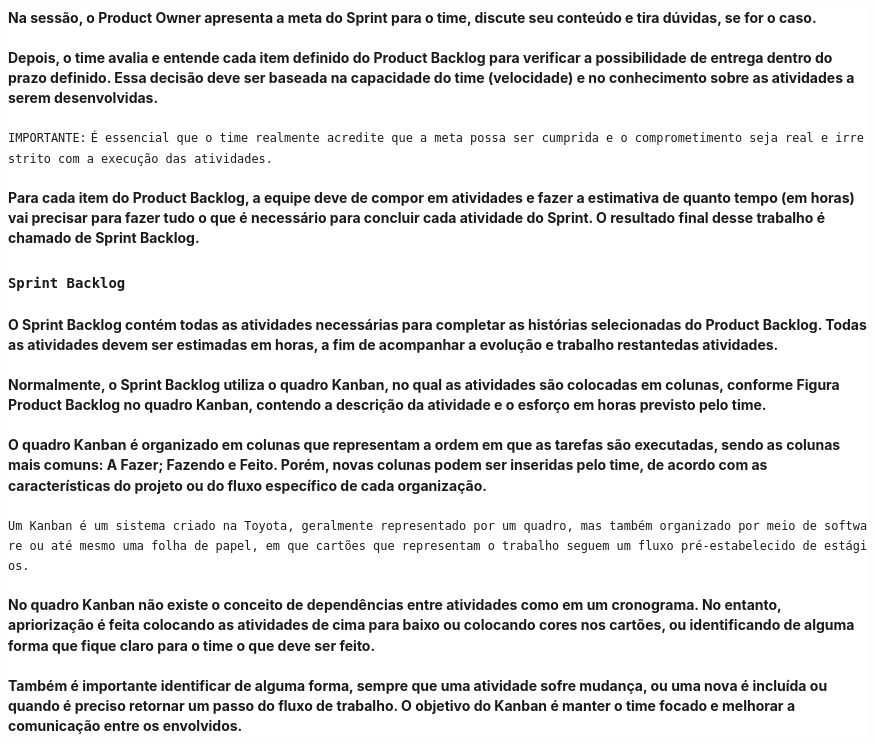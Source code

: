 #### Na **sessão**, o Product Owner apresenta a meta do Sprint para o time, discute seu conteúdo e tira dúvidas, se for o caso.

#### Depois, o time avalia e entende cada item definido do Product Backlog para verificar a possibilidade de entrega dentro do prazo definido. Essa decisão deve ser baseada na capacidade do time (velocidade) e no conhecimento sobre as atividades a serem desenvolvidas.

``IMPORTANTE:``
``É essencial que o time realmente acredite que a meta possa ser cumprida e o comprometimento seja real e irrestrito com a execução das atividades.``

#### Para cada item do Product Backlog, a equipe deve de compor em atividades e fazer a estimativa de quanto tempo (em horas) vai precisar para fazer tudo o que é necessário para concluir cada atividade do Sprint. O resultado final desse trabalho é chamado de **Sprint Backlog**.

### **``Sprint Backlog``**

#### O Sprint Backlog contém todas as atividades necessárias para completar as histórias selecionadas do Product Backlog. Todas as atividades devem ser estimadas em horas, a fim de acompanhar a evolução e trabalho restantedas atividades.

#### Normalmente, o Sprint Backlog utiliza o quadro Kanban, no qual as atividades são colocadas em colunas, conforme Figura Product Backlog no quadro Kanban, contendo a descrição da atividade e o esforço em horas previsto pelo time. 

#### O quadro Kanban é organizado em colunas que representam a ordem em que as tarefas são executadas, sendo as colunas mais comuns: A Fazer; Fazendo e Feito. Porém, novas colunas podem ser inseridas pelo time, de acordo com as características do projeto ou do fluxo específico de cada organização.

``Um Kanban é um sistema criado na Toyota, geralmente representado por um quadro, mas também organizado por meio de software ou até mesmo uma folha de papel, em que cartões que representam o trabalho seguem um fluxo pré-estabelecido de estágios.``

#### No quadro Kanban não existe o conceito de dependências entre atividades como em um cronograma. No entanto, apriorização é feita colocando as atividades de cima para baixo ou colocando cores nos cartões, ou identificando de alguma forma que fique claro para o time o que deve ser feito. 

#### Também é importante identificar de alguma forma, sempre que uma atividade sofre mudança, ou uma nova é incluída ou quando é preciso retornar um passo do fluxo de trabalho. O objetivo do Kanban é manter o time focado e melhorar a comunicação entre os envolvidos.
